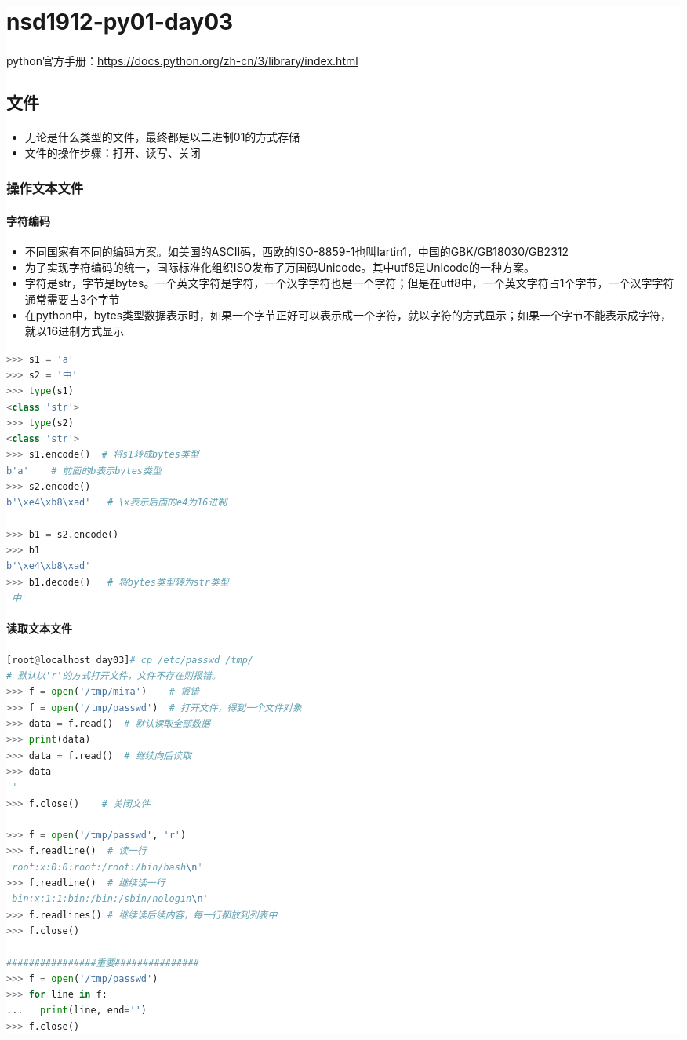 # nsd1912-py01-day03

python官方手册：https://docs.python.org/zh-cn/3/library/index.html

## 文件

- 无论是什么类型的文件，最终都是以二进制01的方式存储
- 文件的操作步骤：打开、读写、关闭

### 操作文本文件

#### 字符编码

- 不同国家有不同的编码方案。如美国的ASCII码，西欧的ISO-8859-1也叫lartin1，中国的GBK/GB18030/GB2312
- 为了实现字符编码的统一，国际标准化组织ISO发布了万国码Unicode。其中utf8是Unicode的一种方案。
- 字符是str，字节是bytes。一个英文字符是字符，一个汉字字符也是一个字符；但是在utf8中，一个英文字符占1个字节，一个汉字字符通常需要占3个字节
- 在python中，bytes类型数据表示时，如果一个字节正好可以表示成一个字符，就以字符的方式显示；如果一个字节不能表示成字符，就以16进制方式显示

```python
>>> s1 = 'a'
>>> s2 = '中'
>>> type(s1)
<class 'str'>
>>> type(s2)
<class 'str'>
>>> s1.encode()  # 将s1转成bytes类型
b'a'    # 前面的b表示bytes类型
>>> s2.encode()
b'\xe4\xb8\xad'   # \x表示后面的e4为16进制

>>> b1 = s2.encode()
>>> b1
b'\xe4\xb8\xad'
>>> b1.decode()   # 将bytes类型转为str类型
'中'
```

#### 读取文本文件

```python
[root@localhost day03]# cp /etc/passwd /tmp/
# 默认以'r'的方式打开文件，文件不存在则报错。
>>> f = open('/tmp/mima')    # 报错
>>> f = open('/tmp/passwd')  # 打开文件，得到一个文件对象
>>> data = f.read()  # 默认读取全部数据
>>> print(data)
>>> data = f.read()  # 继续向后读取
>>> data
''
>>> f.close()    # 关闭文件

>>> f = open('/tmp/passwd', 'r')
>>> f.readline()  # 读一行
'root:x:0:0:root:/root:/bin/bash\n'
>>> f.readline()  # 继续读一行
'bin:x:1:1:bin:/bin:/sbin/nologin\n'
>>> f.readlines() # 继续读后续内容，每一行都放到列表中
>>> f.close()

################重要###############
>>> f = open('/tmp/passwd')
>>> for line in f:
...   print(line, end='')
>>> f.close()
```